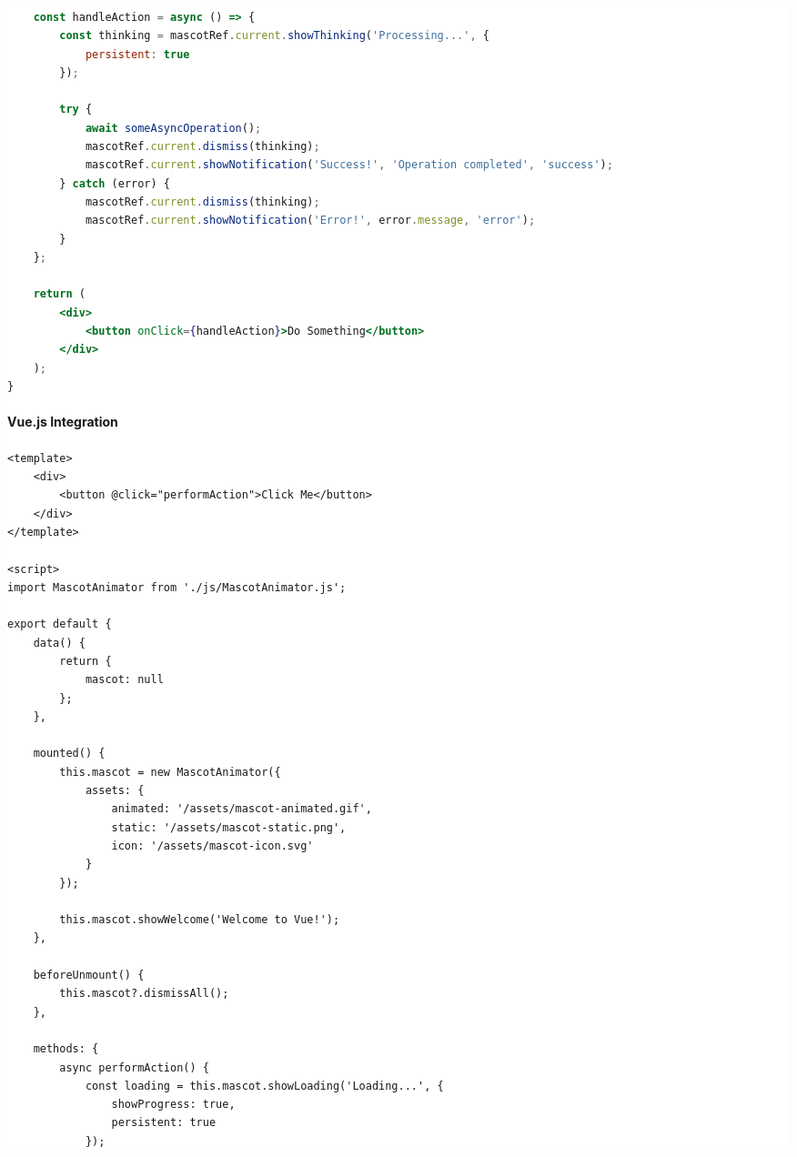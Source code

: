 ```jsx
    const handleAction = async () => {
        const thinking = mascotRef.current.showThinking('Processing...', {
            persistent: true
        });
        
        try {
            await someAsyncOperation();
            mascotRef.current.dismiss(thinking);
            mascotRef.current.showNotification('Success!', 'Operation completed', 'success');
        } catch (error) {
            mascotRef.current.dismiss(thinking);
            mascotRef.current.showNotification('Error!', error.message, 'error');
        }
    };
    
    return (
        <div>
            <button onClick={handleAction}>Do Something</button>
        </div>
    );
}
```

#### Vue.js Integration

```vue
<template>
    <div>
        <button @click="performAction">Click Me</button>
    </div>
</template>

<script>
import MascotAnimator from './js/MascotAnimator.js';

export default {
    data() {
        return {
            mascot: null
        };
    },
    
    mounted() {
        this.mascot = new MascotAnimator({
            assets: {
                animated: '/assets/mascot-animated.gif',
                static: '/assets/mascot-static.png',
                icon: '/assets/mascot-icon.svg'
            }
        });
        
        this.mascot.showWelcome('Welcome to Vue!');
    },
    
    beforeUnmount() {
        this.mascot?.dismissAll();
    },
    
    methods: {
        async performAction() {
            const loading = this.mascot.showLoading('Loading...', {
                showProgress: true,
                persistent: true
            });
```